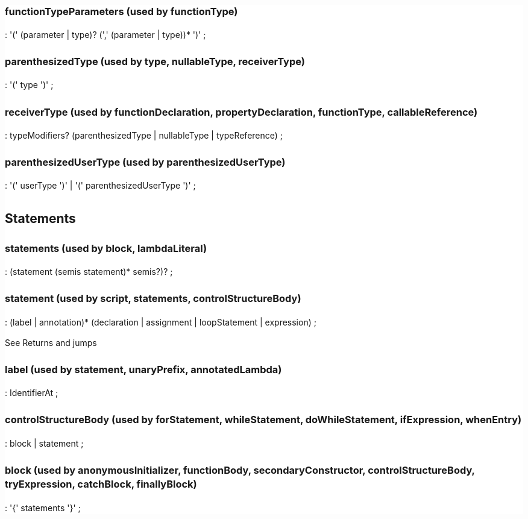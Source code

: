 
### functionTypeParameters (used by functionType)
  : '(' (parameter | type)? (',' (parameter | type))* ')'
  ;
  
### parenthesizedType (used by type, nullableType, receiverType)
  :  '(' type ')'
  ;
  
### receiverType (used by functionDeclaration, propertyDeclaration, functionType, callableReference)
  : typeModifiers? (parenthesizedType | nullableType | typeReference)
  ;
  
### parenthesizedUserType (used by parenthesizedUserType)
  : '(' userType ')'
  | '(' parenthesizedUserType ')'
  ;
  
## Statements
### statements (used by block, lambdaLiteral)
  : (statement (semis statement)* semis?)?
  ;
  
### statement (used by script, statements, controlStructureBody)
  : (label | annotation)* (declaration | assignment | loopStatement | expression)
  ;
  
See Returns and jumps

### label (used by statement, unaryPrefix, annotatedLambda)
  : IdentifierAt
  ;
  
### controlStructureBody (used by forStatement, whileStatement, doWhileStatement, ifExpression, whenEntry)
  : block
  | statement
  ;
  
### block (used by anonymousInitializer, functionBody, secondaryConstructor, controlStructureBody, tryExpression, catchBlock, finallyBlock)
  : '{' statements '}'
  ;
  